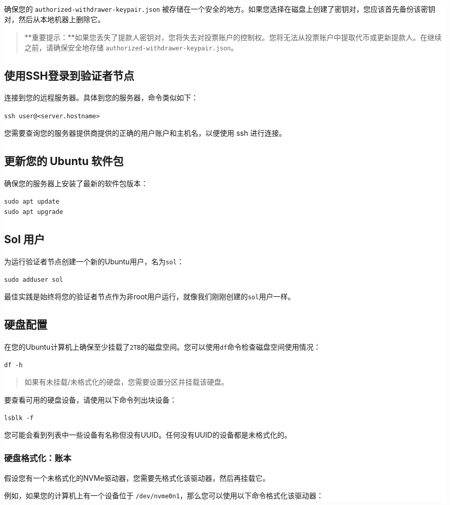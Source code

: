 确保您的 `authorized-withdrawer-keypair.json` 被存储在一个安全的地方。如果您选择在磁盘上创建了密钥对，您应该首先备份该密钥对，然后从本地机器上删除它。

> **重要提示：**如果您丢失了提款人密钥对，您将失去对投票账户的控制权。您将无法从投票账户中提取代币或更新提款人。在继续之前，请确保安全地存储 `authorized-withdrawer-keypair.json`。

## 使用SSH登录到验证者节点

连接到您的远程服务器。具体到您的服务器，命令类似如下：

```
ssh user@<server.hostname>
```

您需要查询您的服务器提供商提供的正确的用户账户和主机名，以便使用 ssh 进行连接。

## 更新您的 Ubuntu 软件包

确保您的服务器上安装了最新的软件包版本：

```
sudo apt update
sudo apt upgrade
```

## Sol 用户

为运行验证者节点创建一个新的Ubuntu用户，名为`sol`：

```
sudo adduser sol
```

最佳实践是始终将您的验证者节点作为非root用户运行，就像我们刚刚创建的`sol`用户一样。

## 硬盘配置

在您的Ubuntu计算机上确保至少挂载了`2TB`的磁盘空间。您可以使用`df`命令检查磁盘空间使用情况：

```
df -h
```

> 如果有未挂载/未格式化的硬盘，您需要设置分区并挂载该硬盘。

要查看可用的硬盘设备，请使用以下命令列出块设备：

```
lsblk -f
```

您可能会看到列表中一些设备有名称但没有UUID。任何没有UUID的设备都是未格式化的。

### 硬盘格式化：账本

假设您有一个未格式化的NVMe驱动器，您需要先格式化该驱动器，然后再挂载它。

例如，如果您的计算机上有一个设备位于 `/dev/nvme0n1`，那么您可以使用以下命令格式化该驱动器：
